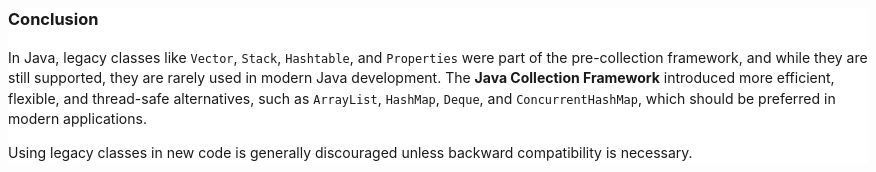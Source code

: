 
### **Conclusion**

In Java, legacy classes like `Vector`, `Stack`, `Hashtable`, and `Properties` were part of the pre-collection framework, and while they are still supported, they are rarely used in modern Java development. The **Java Collection Framework** introduced more efficient, flexible, and thread-safe alternatives, such as `ArrayList`, `HashMap`, `Deque`, and `ConcurrentHashMap`, which should be preferred in modern applications.

Using legacy classes in new code is generally discouraged unless backward compatibility is necessary.
